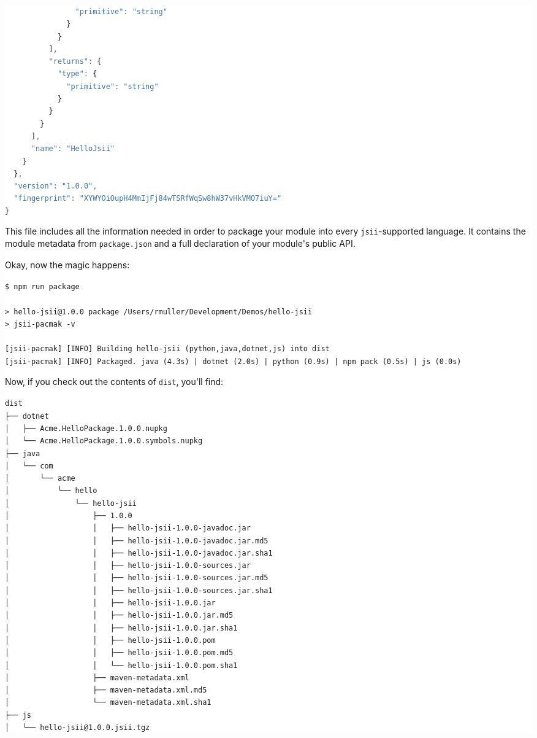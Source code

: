 ```js
                "primitive": "string"
              }
            }
          ],
          "returns": {
            "type": {
              "primitive": "string"
            }
          }
        }
      ],
      "name": "HelloJsii"
    }
  },
  "version": "1.0.0",
  "fingerprint": "XYWYOiOupH4MmIjFj84wTSRfWqSw8hW37vHkVMO7iuY="
}
```

This file includes all the information needed in order to package your module
into every `jsii`-supported language. It contains the module metadata from
`package.json` and a full declaration of your module's public API.

Okay, now the magic happens:

```console
$ npm run package

> hello-jsii@1.0.0 package /Users/rmuller/Development/Demos/hello-jsii
> jsii-pacmak -v

[jsii-pacmak] [INFO] Building hello-jsii (python,java,dotnet,js) into dist
[jsii-pacmak] [INFO] Packaged. java (4.3s) | dotnet (2.0s) | python (0.9s) | npm pack (0.5s) | js (0.0s)
```

Now, if you check out the contents of `dist`, you'll find:

```
dist
├── dotnet
│   ├── Acme.HelloPackage.1.0.0.nupkg
│   └── Acme.HelloPackage.1.0.0.symbols.nupkg
├── java
│   └── com
│       └── acme
│           └── hello
│               └── hello-jsii
│                   ├── 1.0.0
│                   │   ├── hello-jsii-1.0.0-javadoc.jar
│                   │   ├── hello-jsii-1.0.0-javadoc.jar.md5
│                   │   ├── hello-jsii-1.0.0-javadoc.jar.sha1
│                   │   ├── hello-jsii-1.0.0-sources.jar
│                   │   ├── hello-jsii-1.0.0-sources.jar.md5
│                   │   ├── hello-jsii-1.0.0-sources.jar.sha1
│                   │   ├── hello-jsii-1.0.0.jar
│                   │   ├── hello-jsii-1.0.0.jar.md5
│                   │   ├── hello-jsii-1.0.0.jar.sha1
│                   │   ├── hello-jsii-1.0.0.pom
│                   │   ├── hello-jsii-1.0.0.pom.md5
│                   │   └── hello-jsii-1.0.0.pom.sha1
│                   ├── maven-metadata.xml
│                   ├── maven-metadata.xml.md5
│                   └── maven-metadata.xml.sha1
├── js
│   └── hello-jsii@1.0.0.jsii.tgz
```

[cdk]: https://github.com/aws/aws-cdk
[SPDX]: https://spdx.org/licenses/
[TypeScript]: https://www.typescriptlang.org/